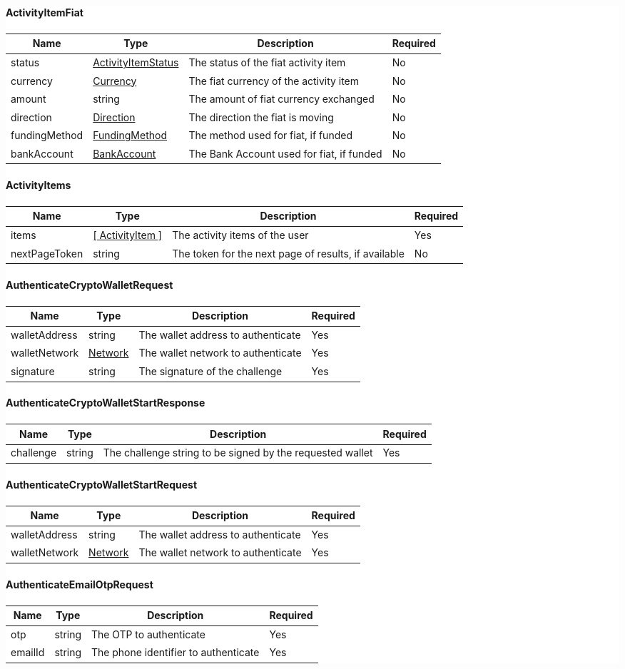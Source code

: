 #### ActivityItemFiat

| Name          | Type                                                       | Description                               | Required |
| ------------- | ---------------------------------------------------------- | ----------------------------------------- | -------- |
| status        | [ActivityItemStatus](types-glossary.md#activityitemstatus) | The status of the fiat activity item      | No       |
| currency      | [Currency](types-glossary.md#currency)                     | The fiat currency of the activity item    | No       |
| amount        | string                                                     | The amount of fiat currency exchanged     | No       |
| direction     | [Direction](types-glossary.md#direction)                   | The direction the fiat is moving          | No       |
| fundingMethod | [FundingMethod](types-glossary.md#fundingmethod)           | The method used for fiat, if funded       | No       |
| bankAccount   | [BankAccount](types-glossary.md#bankaccount)               | The Bank Account used for fiat, if funded | No       |

#### ActivityItems

| Name          | Type                                                 | Description                                          | Required |
| ------------- | ---------------------------------------------------- | ---------------------------------------------------- | -------- |
| items         | [\[ ActivityItem \]](types-glossary.md#activityitem) | The activity items of the user                       | Yes      |
| nextPageToken | string                                               | The token for the next page of results, if available | No       |

#### AuthenticateCryptoWalletRequest

| Name          | Type                                 | Description                        | Required |
| ------------- | ------------------------------------ | ---------------------------------- | -------- |
| walletAddress | string                               | The wallet address to authenticate | Yes      |
| walletNetwork | [Network](types-glossary.md#network) | The wallet network to authenticate | Yes      |
| signature     | string                               | The signature of the challenge     | Yes      |

#### AuthenticateCryptoWalletStartResponse

| Name      | Type   | Description                                               | Required |
| --------- | ------ | --------------------------------------------------------- | -------- |
| challenge | string | The challenge string to be signed by the requested wallet | Yes      |

#### AuthenticateCryptoWalletStartRequest

| Name          | Type                                 | Description                        | Required |
| ------------- | ------------------------------------ | ---------------------------------- | -------- |
| walletAddress | string                               | The wallet address to authenticate | Yes      |
| walletNetwork | [Network](types-glossary.md#network) | The wallet network to authenticate | Yes      |

#### AuthenticateEmailOtpRequest

| Name    | Type   | Description                          | Required |
| ------- | ------ | ------------------------------------ | -------- |
| otp     | string | The OTP to authenticate              | Yes      |
| emailId | string | The phone identifier to authenticate | Yes      |
